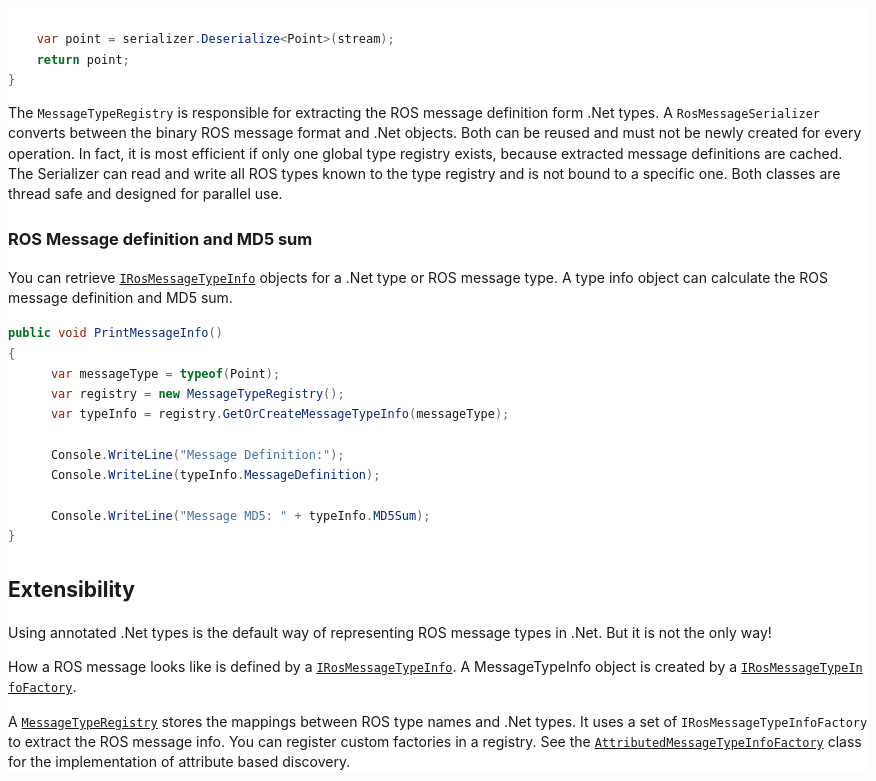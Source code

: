 ```c#

    var point = serializer.Deserialize<Point>(stream);
    return point;
}
```

The `MessageTypeRegistry` is responsible for extracting the ROS message definition form .Net types.
A `RosMessageSerializer` converts between the binary ROS message format and .Net objects.
Both can be reused and must not be newly created for every operation. In fact, it is most efficient 
if only one global type registry exists, because extracted message definitions are cached. 
The Serializer can read and write all ROS types known to the type registry and is not bound to a specific one.
Both classes are thread safe and designed for parallel use.


### ROS Message definition and MD5 sum 

You can retrieve [`IRosMessageTypeInfo`](RobSharper.Ros.MessageEssentials/IRosMessageTypeInfo.cs) objects 
for a .Net type or ROS message type. A type info object can calculate the ROS message definition and MD5 sum.

```c#
public void PrintMessageInfo()
{
      var messageType = typeof(Point);
      var registry = new MessageTypeRegistry();
      var typeInfo = registry.GetOrCreateMessageTypeInfo(messageType);
      
      Console.WriteLine("Message Definition:");
      Console.WriteLine(typeInfo.MessageDefinition);
      
      Console.WriteLine("Message MD5: " + typeInfo.MD5Sum);
}
```

## Extensibility

Using annotated .Net types is the default way of representing ROS message types in .Net.
But it is not the only way!

How a ROS message looks like is defined by a [`IRosMessageTypeInfo`](RobSharper.Ros.MessageEssentials/IRosMessageTypeInfo.cs).
A MessageTypeInfo object is created by a [`IRosMessageTypeInfoFactory`](RobSharper.Ros.MessageEssentials/IRosMessageTypeInfoFactory.cs).

A [`MessageTypeRegistry`](RobSharper.Ros.MessageEssentials/MessageTypeRegistry.cs) stores the mappings between 
ROS type names and .Net types. It uses a set of `IRosMessageTypeInfoFactory` to extract the ROS message info. 
You can register custom factories in a registry.
See the [`AttributedMessageTypeInfoFactory`](RobSharper.Ros.MessageEssentials/AttributedMessageTypeInfoFactory.cs) 
class for the implementation of attribute based discovery. 
